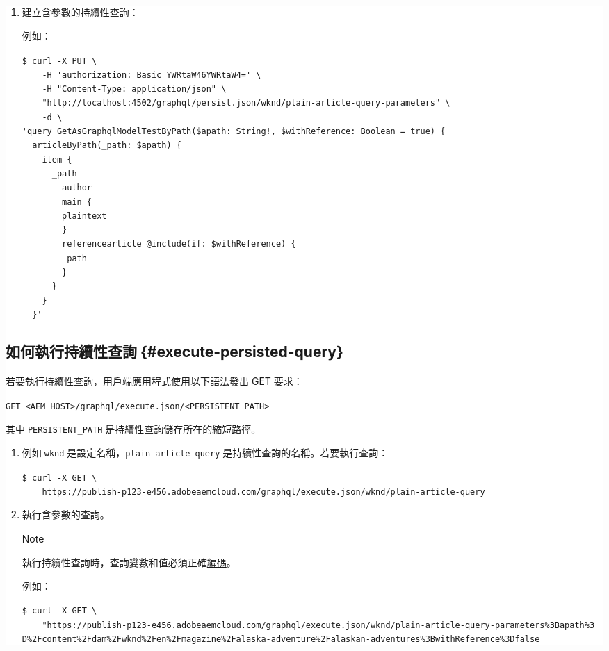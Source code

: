 1. 建立含參數的持續性查詢：

   例如：

   ```shell
   $ curl -X PUT \
       -H 'authorization: Basic YWRtaW46YWRtaW4=' \
       -H "Content-Type: application/json" \
       "http://localhost:4502/graphql/persist.json/wknd/plain-article-query-parameters" \
       -d \
   'query GetAsGraphqlModelTestByPath($apath: String!, $withReference: Boolean = true) {
     articleByPath(_path: $apath) {
       item {
         _path
           author
           main {
           plaintext
           }
           referencearticle @include(if: $withReference) {
           _path
           }
         }
       }
     }'
   ```


## 如何執行持續性查詢 {#execute-persisted-query}

若要執行持續性查詢，用戶端應用程式使用以下語法發出 GET 要求：

```
GET <AEM_HOST>/graphql/execute.json/<PERSISTENT_PATH>
```

其中 `PERSISTENT_PATH` 是持續性查詢儲存所在的縮短路徑。

1. 例如 `wknd` 是設定名稱，`plain-article-query` 是持續性查詢的名稱。若要執行查詢：

   ```shell
   $ curl -X GET \
       https://publish-p123-e456.adobeaemcloud.com/graphql/execute.json/wknd/plain-article-query
   ```

1. 執行含參數的查詢。

   >[!NOTE]
   >
   > 執行持續性查詢時，查詢變數和值必須正確[編碼](#encoding-query-url)。

   例如：

   ```xml
   $ curl -X GET \
       "https://publish-p123-e456.adobeaemcloud.com/graphql/execute.json/wknd/plain-article-query-parameters%3Bapath%3D%2Fcontent%2Fdam%2Fwknd%2Fen%2Fmagazine%2Falaska-adventure%2Falaskan-adventures%3BwithReference%3Dfalse
   ```
